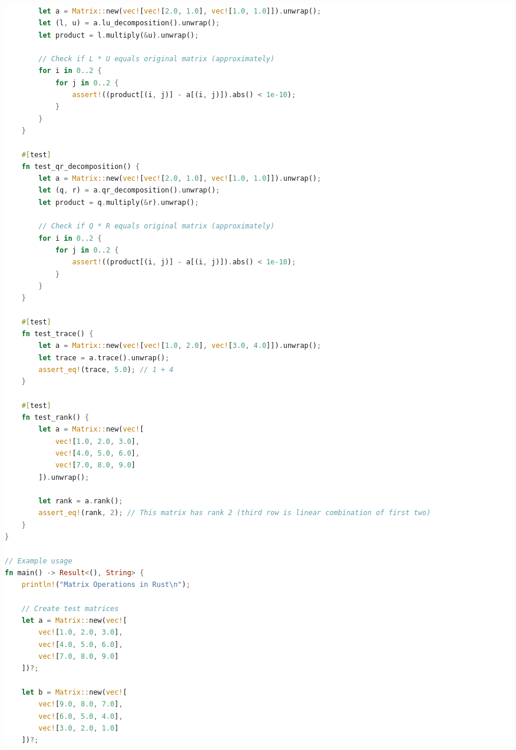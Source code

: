 ```rust
        let a = Matrix::new(vec![vec![2.0, 1.0], vec![1.0, 1.0]]).unwrap();
        let (l, u) = a.lu_decomposition().unwrap();
        let product = l.multiply(&u).unwrap();
        
        // Check if L * U equals original matrix (approximately)
        for i in 0..2 {
            for j in 0..2 {
                assert!((product[(i, j)] - a[(i, j)]).abs() < 1e-10);
            }
        }
    }
    
    #[test]
    fn test_qr_decomposition() {
        let a = Matrix::new(vec![vec![2.0, 1.0], vec![1.0, 1.0]]).unwrap();
        let (q, r) = a.qr_decomposition().unwrap();
        let product = q.multiply(&r).unwrap();
        
        // Check if Q * R equals original matrix (approximately)
        for i in 0..2 {
            for j in 0..2 {
                assert!((product[(i, j)] - a[(i, j)]).abs() < 1e-10);
            }
        }
    }
    
    #[test]
    fn test_trace() {
        let a = Matrix::new(vec![vec![1.0, 2.0], vec![3.0, 4.0]]).unwrap();
        let trace = a.trace().unwrap();
        assert_eq!(trace, 5.0); // 1 + 4
    }
    
    #[test]
    fn test_rank() {
        let a = Matrix::new(vec![
            vec![1.0, 2.0, 3.0],
            vec![4.0, 5.0, 6.0],
            vec![7.0, 8.0, 9.0]
        ]).unwrap();
        
        let rank = a.rank();
        assert_eq!(rank, 2); // This matrix has rank 2 (third row is linear combination of first two)
    }
}

// Example usage
fn main() -> Result<(), String> {
    println!("Matrix Operations in Rust\n");
    
    // Create test matrices
    let a = Matrix::new(vec![
        vec![1.0, 2.0, 3.0],
        vec![4.0, 5.0, 6.0],
        vec![7.0, 8.0, 9.0]
    ])?;
    
    let b = Matrix::new(vec![
        vec![9.0, 8.0, 7.0],
        vec![6.0, 5.0, 4.0],
        vec![3.0, 2.0, 1.0]
    ])?;
```